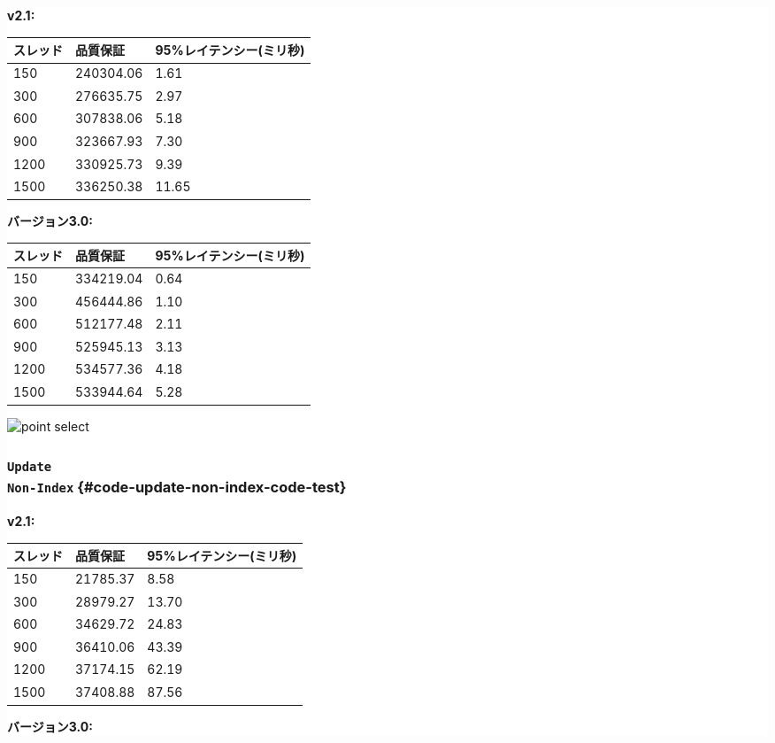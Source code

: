 **v2.1:**

| スレッド | 品質保証      | 95%レイテンシー(ミリ秒) |
| :--- | :-------- | :------------- |
| 150  | 240304.06 | 1.61           |
| 300  | 276635.75 | 2.97           |
| 600  | 307838.06 | 5.18           |
| 900  | 323667.93 | 7.30           |
| 1200 | 330925.73 | 9.39           |
| 1500 | 336250.38 | 11.65          |



**バージョン3.0:**

| スレッド | 品質保証      | 95%レイテンシー(ミリ秒) |
| :--- | :-------- | :------------- |
| 150  | 334219.04 | 0.64           |
| 300  | 456444.86 | 1.10           |
| 600  | 512177.48 | 2.11           |
| 900  | 525945.13 | 3.13           |
| 1200 | 534577.36 | 4.18           |
| 1500 | 533944.64 | 5.28           |

![point select](https://docs-download.pingcap.com/media/images/docs/sysbench_v4_point_select.png)

### <code>Update Non-Index</code> {#code-update-non-index-code-test}

**v2.1:**

| スレッド | 品質保証     | 95%レイテンシー(ミリ秒) |
| :--- | :------- | :------------- |
| 150  | 21785.37 | 8.58           |
| 300  | 28979.27 | 13.70          |
| 600  | 34629.72 | 24.83          |
| 900  | 36410.06 | 43.39          |
| 1200 | 37174.15 | 62.19          |
| 1500 | 37408.88 | 87.56          |

**バージョン3.0:**
